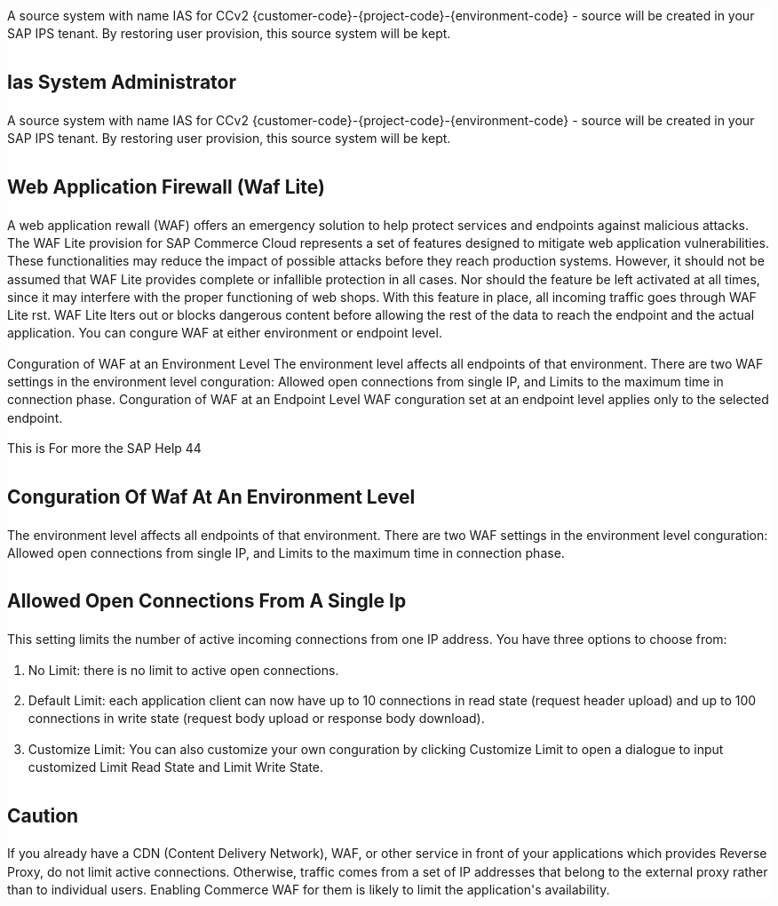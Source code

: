 A source system with name IAS for CCv2 {customer-code}-{project-code}-{environment-code} - source will be created in your SAP IPS tenant. By restoring user provision, this source system will be kept.

## Ias System Administrator

A source system with name IAS for CCv2 {customer-code}-{project-code}-{environment-code} - source will be created in your SAP IPS tenant. By restoring user provision, this source system will be kept.

## Web Application Firewall (Waf Lite)

A web application rewall (WAF) offers an emergency solution to help protect services and endpoints against malicious attacks. The WAF Lite provision for SAP Commerce Cloud represents a set of features designed to mitigate web application vulnerabilities. These functionalities may reduce the impact of possible attacks before they reach production systems. However, it should not be assumed that WAF Lite provides complete or infallible protection in all cases. Nor should the feature be left activated at all times, since it may interfere with the proper functioning of web shops. With this feature in place, all incoming traffic goes through WAF Lite rst. WAF Lite lters out or blocks dangerous content before allowing the rest of the data to reach the endpoint and the actual application. You can congure WAF at either environment or endpoint level.

Conguration of WAF at an Environment Level The environment level affects all endpoints of that environment. There are two WAF settings in the environment level conguration: Allowed open connections from single IP, and Limits to the maximum time in connection phase. Conguration of WAF at an Endpoint Level WAF conguration set at an endpoint level applies only to the selected endpoint.

This is   For more    the SAP Help  44

## Conguration Of Waf At An Environment Level

The environment level affects all endpoints of that environment. There are two WAF settings in the environment level conguration: Allowed open connections from single IP, and Limits to the maximum time in connection phase.

## Allowed Open Connections From A Single Ip

This setting limits the number of active incoming connections from one IP address. You have three options to choose from:
1. No Limit: there is no limit to active open connections.

2. Default Limit: each application client can now have up to 10 connections in read state (request header upload) and up to 100 connections in write state (request body upload or response body download).

3. Customize Limit: You can also customize your own conguration by clicking Customize Limit to open a dialogue to input customized Limit Read State and Limit Write State.

## Caution

If you already have a CDN (Content Delivery Network), WAF, or other service in front of your applications which provides Reverse Proxy, do not limit active connections. Otherwise, traffic comes from a set of IP addresses that belong to the external proxy rather than to individual users. Enabling Commerce WAF for them is likely to limit the application's availability.
